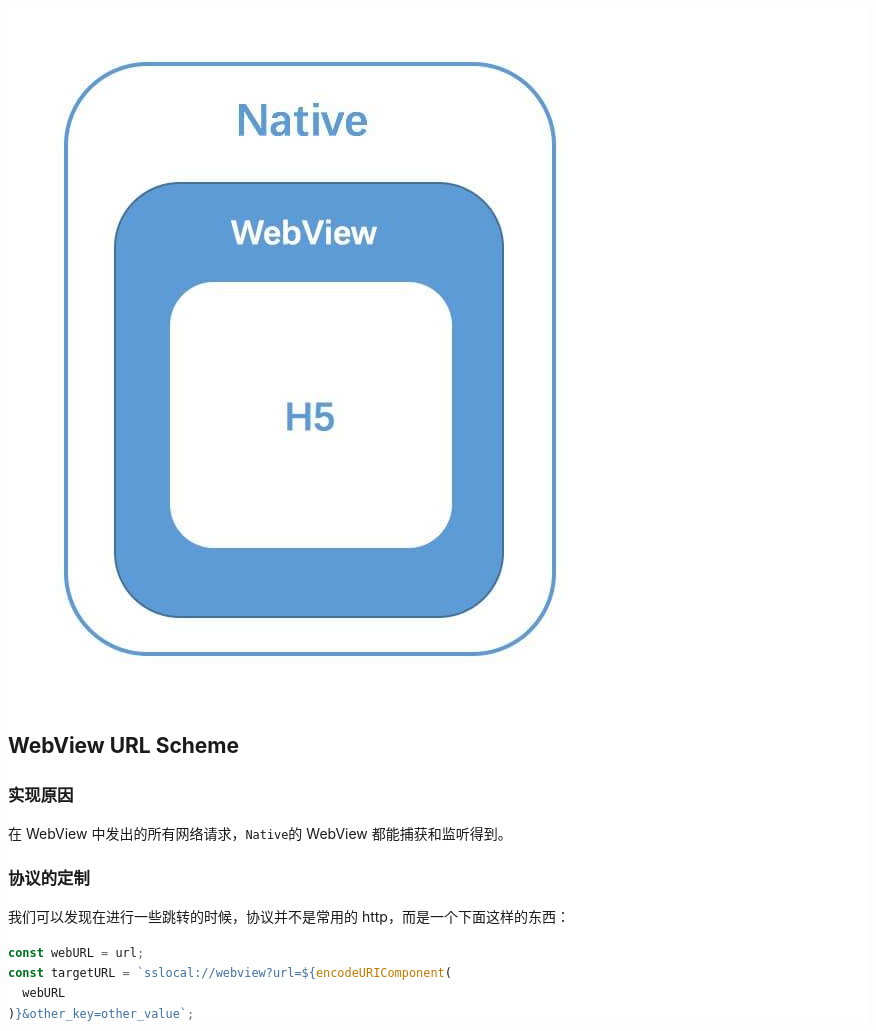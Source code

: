 ![](./assets/webview.png)

## WebView URL Scheme

### 实现原因

在 WebView 中发出的所有网络请求，`Native`的 WebView 都能捕获和监听得到。

### 协议的定制

我们可以发现在进行一些跳转的时候，协议并不是常用的 http，而是一个下面这样的东西：

```js
const webURL = url;
const targetURL = `sslocal://webview?url=${encodeURIComponent(
  webURL
)}&other_key=other_value`;
```
